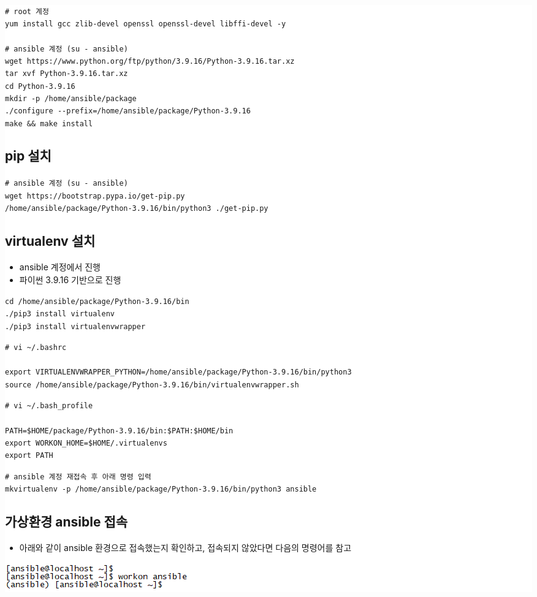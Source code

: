 ```
# root 계정
yum install gcc zlib-devel openssl openssl-devel libffi-devel -y

# ansible 계정 (su - ansible)
wget https://www.python.org/ftp/python/3.9.16/Python-3.9.16.tar.xz
tar xvf Python-3.9.16.tar.xz
cd Python-3.9.16
mkdir -p /home/ansible/package
./configure --prefix=/home/ansible/package/Python-3.9.16
make && make install
```

## pip 설치
```
# ansible 계정 (su - ansible)
wget https://bootstrap.pypa.io/get-pip.py
/home/ansible/package/Python-3.9.16/bin/python3 ./get-pip.py
```

## virtualenv 설치
- ansible 계정에서 진행
- 파이썬 3.9.16 기반으로 진행

```
cd /home/ansible/package/Python-3.9.16/bin
./pip3 install virtualenv
./pip3 install virtualenvwrapper
```

```
# vi ~/.bashrc

export VIRTUALENVWRAPPER_PYTHON=/home/ansible/package/Python-3.9.16/bin/python3
source /home/ansible/package/Python-3.9.16/bin/virtualenvwrapper.sh
```

```
# vi ~/.bash_profile

PATH=$HOME/package/Python-3.9.16/bin:$PATH:$HOME/bin
export WORKON_HOME=$HOME/.virtualenvs
export PATH
```

```
# ansible 계정 재접속 후 아래 명령 입력
mkvirtualenv -p /home/ansible/package/Python-3.9.16/bin/python3 ansible
```

## 가상환경 ansible 접속
- 아래와 같이 ansible 환경으로 접속했는지 확인하고, 접속되지 않았다면 다음의 명령어를 참고

<img src="https://github.com/susoterran/susoterran.github.io/blob/master/assets/img/2023-05-23-awx_15.0.0_install/virtualenv.png?raw=true">
